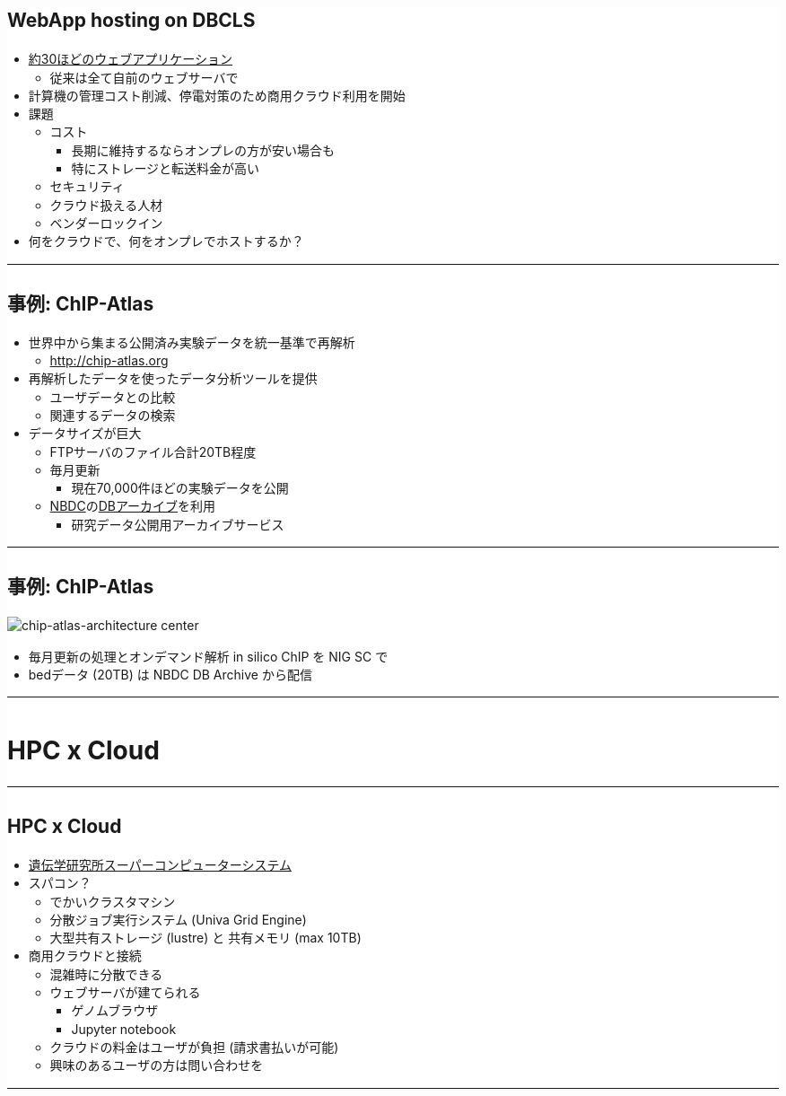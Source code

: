## WebApp hosting on DBCLS

- [約30ほどのウェブアプリケーション](http://dbcls.rois.ac.jp/services)
  - 従来は全て自前のウェブサーバで
- 計算機の管理コスト削減、停電対策のため商用クラウド利用を開始
- 課題
  - コスト
    - 長期に維持するならオンプレの方が安い場合も
    - 特にストレージと転送料金が高い
  - セキュリティ
  - クラウド扱える人材
  - ベンダーロックイン
- 何をクラウドで、何をオンプレでホストするか？

---

## 事例: ChIP-Atlas

- 世界中から集まる公開済み実験データを統一基準で再解析
  - http://chip-atlas.org
- 再解析したデータを使ったデータ分析ツールを提供
  - ユーザデータとの比較
  - 関連するデータの検索
- データサイズが巨大
  - FTPサーバのファイル合計20TB程度
  - 毎月更新
    - 現在70,000件ほどの実験データを公開
  - [NBDC](https://biosciencedbc.jp)の[DBアーカイブ](https://dbarchive.biosciencedbc.jp/index.html)を利用
    - 研究データ公開用アーカイブサービス

---

## 事例: ChIP-Atlas

![chip-atlas-architecture center](images/chipatlas.png)

- 毎月更新の処理とオンデマンド解析 in silico ChIP を NIG SC で
- bedデータ (20TB) は NBDC DB Archive から配信


---

# HPC x Cloud

---

## HPC x Cloud

- [遺伝学研究所スーパーコンピューターシステム](https://sc.ddbj.nig.ac.jp)
- スパコン？
  - でかいクラスタマシン
  - 分散ジョブ実行システム (Univa Grid Engine)
  - 大型共有ストレージ (lustre) と 共有メモリ (max 10TB)
- 商用クラウドと接続
  - 混雑時に分散できる
  - ウェブサーバが建てられる
    - ゲノムブラウザ
    - Jupyter notebook
  - クラウドの料金はユーザが負担 (請求書払いが可能)
  - 興味のあるユーザの方は問い合わせを

---
